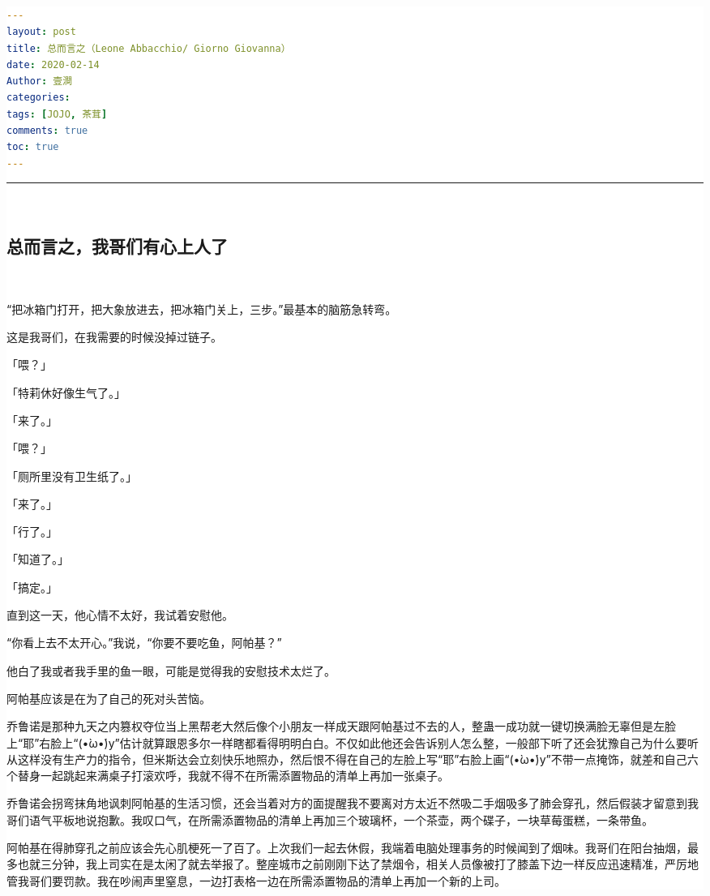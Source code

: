 ```yaml
---
layout: post
title: 总而言之（Leone Abbacchio/ Giorno Giovanna）
date: 2020-02-14
Author: 壹澗
categories: 
tags: [JOJO, 茶茸]
comments: true
toc: true
--- 
```


***

<br/>

## **总而言之，我哥们有心上人了**

<br/>

“把冰箱门打开，把大象放进去，把冰箱门关上，三步。”最基本的脑筋急转弯。

这是我哥们，在我需要的时候没掉过链子。

「喂？」

「特莉休好像生气了。」

「来了。」

「喂？」

「厕所里没有卫生纸了。」

「来了。」

「行了。」

「知道了。」

「搞定。」

直到这一天，他心情不太好，我试着安慰他。

“你看上去不太开心。”我说，“你要不要吃鱼，阿帕基？”

他白了我或者我手里的鱼一眼，可能是觉得我的安慰技术太烂了。

阿帕基应该是在为了自己的死对头苦恼。

乔鲁诺是那种九天之内篡权夺位当上黑帮老大然后像个小朋友一样成天跟阿帕基过不去的人，整蛊一成功就一键切换满脸无辜但是左脸上“耶”右脸上“(•̀ω•́)y”估计就算跟恩多尔一样瞎都看得明明白白。不仅如此他还会告诉别人怎么整，一般部下听了还会犹豫自己为什么要听从这样没有生产力的指令，但米斯达会立刻快乐地照办，然后恨不得在自己的左脸上写“耶”右脸上画“(•̀ω•́)y”不带一点掩饰，就差和自己六个替身一起跳起来满桌子打滚欢呼，我就不得不在所需添置物品的清单上再加一张桌子。

乔鲁诺会拐弯抹角地讽刺阿帕基的生活习惯，还会当着对方的面提醒我不要离对方太近不然吸二手烟吸多了肺会穿孔，然后假装才留意到我哥们语气平板地说抱歉。我叹口气，在所需添置物品的清单上再加三个玻璃杯，一个茶壶，两个碟子，一块草莓蛋糕，一条带鱼。

阿帕基在得肺穿孔之前应该会先心肌梗死一了百了。上次我们一起去休假，我端着电脑处理事务的时候闻到了烟味。我哥们在阳台抽烟，最多也就三分钟，我上司实在是太闲了就去举报了。整座城市之前刚刚下达了禁烟令，相关人员像被打了膝盖下边一样反应迅速精准，严厉地管我哥们要罚款。我在吵闹声里窒息，一边打表格一边在所需添置物品的清单上再加一个新的上司。
